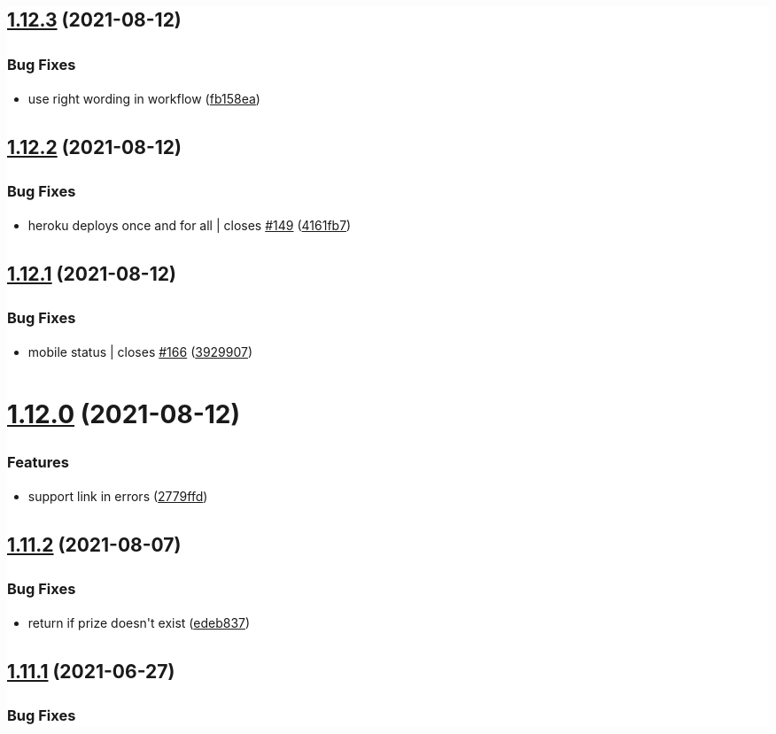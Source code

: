 ## [1.12.3](https://github.com/slow/nitro-sniper/compare/v1.12.2...v1.12.3) (2021-08-12)


### Bug Fixes

* use right wording in workflow ([fb158ea](https://github.com/slow/nitro-sniper/commit/fb158ea63d0b73a04492bf942dbe4fd28d5f04aa))

## [1.12.2](https://github.com/slow/nitro-sniper/compare/v1.12.1...v1.12.2) (2021-08-12)


### Bug Fixes

* heroku deploys once and for all | closes [#149](https://github.com/slow/nitro-sniper/issues/149) ([4161fb7](https://github.com/slow/nitro-sniper/commit/4161fb76ce42b98328ecc57f9c6fd97c940e726b))

## [1.12.1](https://github.com/slow/nitro-sniper/compare/v1.12.0...v1.12.1) (2021-08-12)


### Bug Fixes

* mobile status | closes [#166](https://github.com/slow/nitro-sniper/issues/166) ([3929907](https://github.com/slow/nitro-sniper/commit/3929907de6a6a60492dbb0237cad626af9dfc0e5))

# [1.12.0](https://github.com/slow/nitro-sniper/compare/v1.11.2...v1.12.0) (2021-08-12)


### Features

* support link in errors ([2779ffd](https://github.com/slow/nitro-sniper/commit/2779ffdfa1dfcf05a4fe163a14bc2c737f1ea3a7))

## [1.11.2](https://github.com/slow/nitro-sniper/compare/v1.11.1...v1.11.2) (2021-08-07)


### Bug Fixes

* return if prize doesn't exist ([edeb837](https://github.com/slow/nitro-sniper/commit/edeb837022ecf51729b38128dbc917ce1f991bf9))

## [1.11.1](https://github.com/slow/nitro-sniper/compare/v1.11.0...v1.11.1) (2021-06-27)


### Bug Fixes

